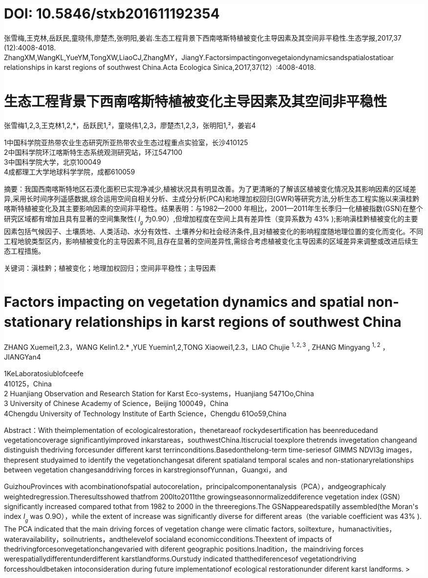 # DOI: 10.5846/stxb201611192354

张雪梅,王克林,岳跃民,童晓伟,廖楚杰,张明阳,姜岩.生态工程背景下西南喀斯特植被变化主导因素及其空间非平稳性.生态学报,2017,37 (12):4008-4018.   
ZhangXM,WangKL,YueYM,TongXW,LiaoCJ,ZhangMY，JiangY.Factorsimpactingonvegetaiondynamicsandspatialostatioar relationships in karst regions of southwest China.Acta Ecologica Sinica,2O17,37(12）:4008-4018.

# 生态工程背景下西南喀斯特植被变化主导因素及其空间非平稳性

张雪梅1,2,3,王克林1,2,\*，岳跃民1,²，童晓伟1,2,3，廖楚杰1,2,3，张明阳1,²，姜岩4

1中国科学院亚热带农业生态研究所亚热带农业生态过程重点实验室，长沙410125  
2中国科学院环江喀斯特生态系统观测研究站，环江547100  
3中国科学院大学，北京100049  
4成都理工大学地球科学学院，成都610059

摘要：我国西南喀斯特地区石漠化面积已实现净减少,植被状况具有明显改善。为了更清晰的了解该区植被变化情况及其影响因素的区域差异,采用长时间序列遥感数据,综合运用空间自相关分析、主成分分析(PCA)和地理加权回归(GWR)等研究方法,分析生态工程实施以来滇桂黔喀斯特植被变化及其主要影响因素的空间非平稳性。结果表明：与1982—2000 年相比，2001—2011年生长季归一化植被指数(GSN)在整个研究区域都有增加且具有显著的空间集聚性( $I _ { { _ g } }$ 为0.90）,但增加程度在空间上具有差异性（变异系数为 $4 3 \%$ );影响滇桂黔植被变化的主要因素包括气候因子、土壤质地、人类活动、水分有效性、土壤养分和社会经济条件,且对植被变化的影响程度随地理位置的变化而变化。不同工程地貌类型区内，影响植被变化的主导因素不同,且存在显著的空间差异性,需综合考虑植被变化主导因素的区域差异来调整或改进后续生态工程措施。

关键词：滇桂黔；植被变化；地理加权回归；空间非平稳性；主导因素

# Factors impacting on vegetation dynamics and spatial non-stationary relationships in karst regions of southwest China

ZHANG Xuemei1,2.3，WANG Kelin1.2.\* ,YUE Yuemin1,2,TONG Xiaowei1,2.3，LIAO Chujie $^ { 1 , 2 , 3 }$ , ZHANG Mingyang $^ { 1 , 2 }$ ， JIANGYan4

1KeLaboratosiublofceefe   
410125，China   
2 Huanjiang Observation and Research Station for Karst Eco-systems，Huanjiang 5471Oo,China   
3 University of Chinese Academy of Science，Beijing 100049，China   
4Chengdu University of Technology Institute of Earth Science，Chengdu 61Oo59,China

Abstract：With theimplementation of ecologicalrestoration，thenetareaof rockydesertification has beenreducedand vegetationcoverage significantlyimproved inkarstareas，southwestChina.Itiscrucial toexplore thetrends invegetation changeand distinguish thedriving forcesunder different karst terrinconditions.Basedonthelong-term time-seriesof GIMMS NDVI3g images，thepresent studyaimed to identify the vegetationchangesat diferent spatialand temporal scales and non-stationaryrelationships between vegetation changesanddriving forces in karstregionsofYunnan，Guangxi，and

GuizhouProvinces with acombinationofspatial autocorelation，principalcomponentanalysis（PCA），andgeographicaly weightedregression.Theresultsshowed thatfrom 200lto2011the growingseasonnormalizeddiference vegetation index (GSN）significantly increased compared tothat from 1982 to 2000 in the threeregions.The GSNappearedspatilly assembled(the Moran's index $I _ { { _ g } }$ was O.9O），while the extent of increase was significantly diverse for different areas（the variable coefficient was $43 \%$ ). The PCA indicated that the main driving forces of vegetation change were climatic factors, soiltexture，humanactivities，wateravailability，soilnutrients，andthelevelof socialand economicconditions.Theextent of impacts of thedrivingforcesonvegetationchangevaried with diferent geographic positions.Inadition，the maindriving forces werespatiallydifferentunderdifferent karstlandforms.Ourstudy indicated thatthediferencesof vegetationdriving forcesshouldbetaken intoconsideration during future implementationof ecological restorationunder diferent karst landforms. >
